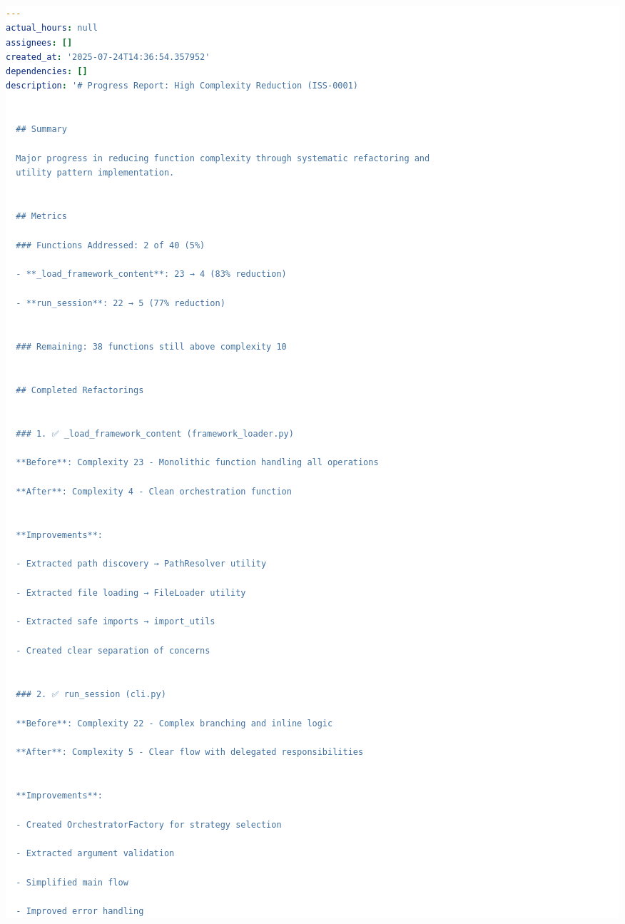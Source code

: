 ```yaml
---
actual_hours: null
assignees: []
created_at: '2025-07-24T14:36:54.357952'
dependencies: []
description: '# Progress Report: High Complexity Reduction (ISS-0001)


  ## Summary

  Major progress in reducing function complexity through systematic refactoring and
  utility pattern implementation.


  ## Metrics

  ### Functions Addressed: 2 of 40 (5%)

  - **_load_framework_content**: 23 → 4 (83% reduction)

  - **run_session**: 22 → 5 (77% reduction)


  ### Remaining: 38 functions still above complexity 10


  ## Completed Refactorings


  ### 1. ✅ _load_framework_content (framework_loader.py)

  **Before**: Complexity 23 - Monolithic function handling all operations

  **After**: Complexity 4 - Clean orchestration function


  **Improvements**:

  - Extracted path discovery → PathResolver utility

  - Extracted file loading → FileLoader utility

  - Extracted safe imports → import_utils

  - Created clear separation of concerns


  ### 2. ✅ run_session (cli.py)

  **Before**: Complexity 22 - Complex branching and inline logic

  **After**: Complexity 5 - Clear flow with delegated responsibilities


  **Improvements**:

  - Created OrchestratorFactory for strategy selection

  - Extracted argument validation

  - Simplified main flow

  - Improved error handling
```